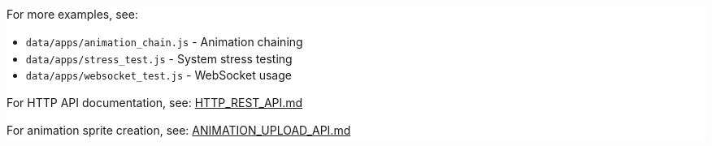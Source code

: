 For more examples, see:
- `data/apps/animation_chain.js` - Animation chaining
- `data/apps/stress_test.js` - System stress testing
- `data/apps/websocket_test.js` - WebSocket usage

For HTTP API documentation, see: [HTTP_REST_API.md](HTTP_REST_API.md)

For animation sprite creation, see: [ANIMATION_UPLOAD_API.md](ANIMATION_UPLOAD_API.md)
